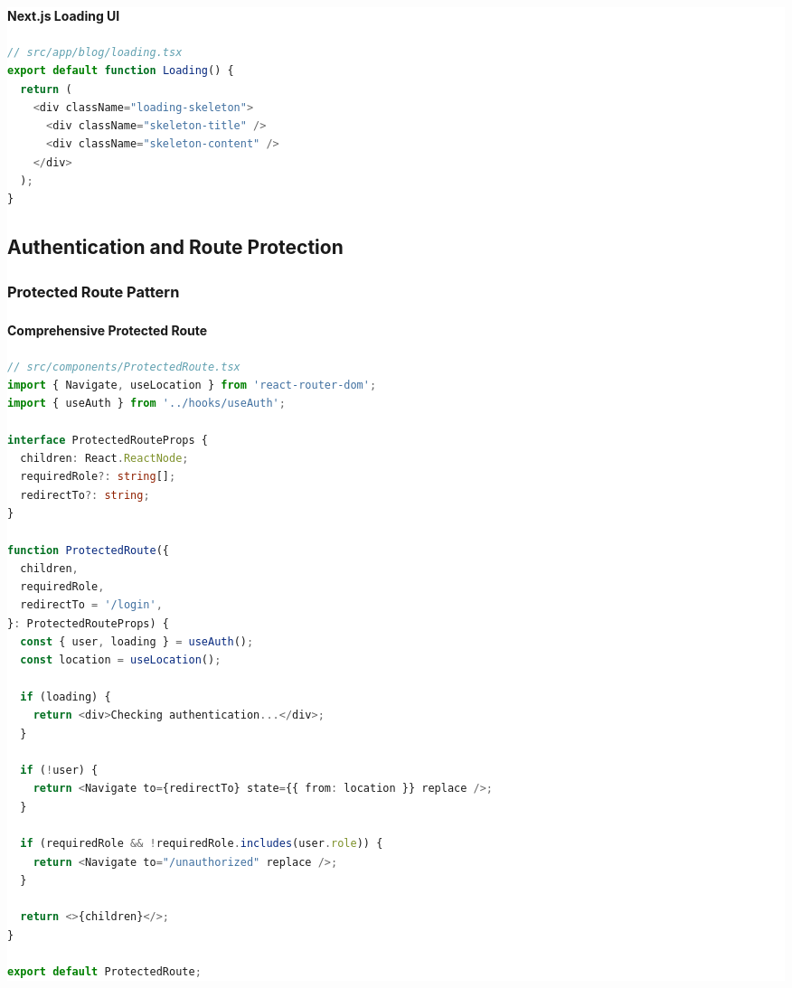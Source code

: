 #### Next.js Loading UI

```typescript
// src/app/blog/loading.tsx
export default function Loading() {
  return (
    <div className="loading-skeleton">
      <div className="skeleton-title" />
      <div className="skeleton-content" />
    </div>
  );
}
```

## Authentication and Route Protection

### Protected Route Pattern

#### Comprehensive Protected Route

```typescript
// src/components/ProtectedRoute.tsx
import { Navigate, useLocation } from 'react-router-dom';
import { useAuth } from '../hooks/useAuth';

interface ProtectedRouteProps {
  children: React.ReactNode;
  requiredRole?: string[];
  redirectTo?: string;
}

function ProtectedRoute({
  children,
  requiredRole,
  redirectTo = '/login',
}: ProtectedRouteProps) {
  const { user, loading } = useAuth();
  const location = useLocation();

  if (loading) {
    return <div>Checking authentication...</div>;
  }

  if (!user) {
    return <Navigate to={redirectTo} state={{ from: location }} replace />;
  }

  if (requiredRole && !requiredRole.includes(user.role)) {
    return <Navigate to="/unauthorized" replace />;
  }

  return <>{children}</>;
}

export default ProtectedRoute;
```
